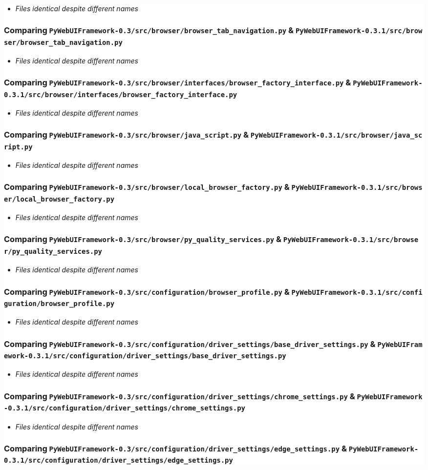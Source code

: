  * *Files identical despite different names*

### Comparing `PyWebUIFramework-0.3/src/browser/browser_tab_navigation.py` & `PyWebUIFramework-0.3.1/src/browser/browser_tab_navigation.py`

 * *Files identical despite different names*

### Comparing `PyWebUIFramework-0.3/src/browser/interfaces/browser_factory_interface.py` & `PyWebUIFramework-0.3.1/src/browser/interfaces/browser_factory_interface.py`

 * *Files identical despite different names*

### Comparing `PyWebUIFramework-0.3/src/browser/java_script.py` & `PyWebUIFramework-0.3.1/src/browser/java_script.py`

 * *Files identical despite different names*

### Comparing `PyWebUIFramework-0.3/src/browser/local_browser_factory.py` & `PyWebUIFramework-0.3.1/src/browser/local_browser_factory.py`

 * *Files identical despite different names*

### Comparing `PyWebUIFramework-0.3/src/browser/py_quality_services.py` & `PyWebUIFramework-0.3.1/src/browser/py_quality_services.py`

 * *Files identical despite different names*

### Comparing `PyWebUIFramework-0.3/src/configuration/browser_profile.py` & `PyWebUIFramework-0.3.1/src/configuration/browser_profile.py`

 * *Files identical despite different names*

### Comparing `PyWebUIFramework-0.3/src/configuration/driver_settings/base_driver_settings.py` & `PyWebUIFramework-0.3.1/src/configuration/driver_settings/base_driver_settings.py`

 * *Files identical despite different names*

### Comparing `PyWebUIFramework-0.3/src/configuration/driver_settings/chrome_settings.py` & `PyWebUIFramework-0.3.1/src/configuration/driver_settings/chrome_settings.py`

 * *Files identical despite different names*

### Comparing `PyWebUIFramework-0.3/src/configuration/driver_settings/edge_settings.py` & `PyWebUIFramework-0.3.1/src/configuration/driver_settings/edge_settings.py`

